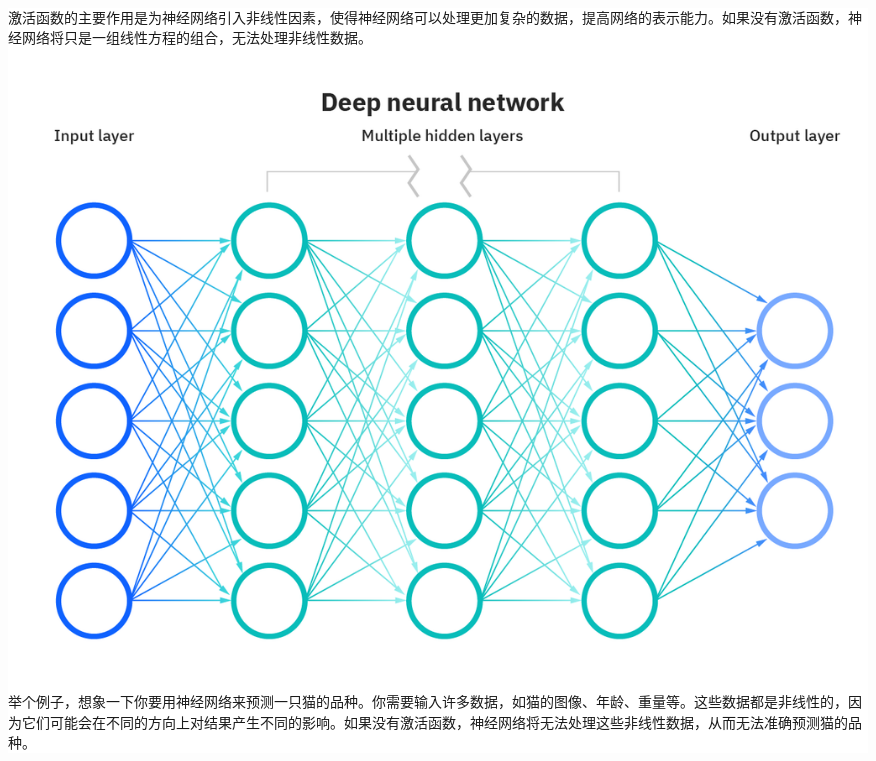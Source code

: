 激活函数的主要作用是为神经网络引入非线性因素，使得神经网络可以处理更加复杂的数据，提高网络的表示能力。如果没有激活函数，神经网络将只是一组线性方程的组合，无法处理非线性数据。

<img src="imgs/ICLH_Diagram_Batch_01_03-DeepNeuralNetwork-WHITEBG-16793644383648.png" />

举个例子，想象一下你要用神经网络来预测一只猫的品种。你需要输入许多数据，如猫的图像、年龄、重量等。这些数据都是非线性的，因为它们可能会在不同的方向上对结果产生不同的影响。如果没有激活函数，神经网络将无法处理这些非线性数据，从而无法准确预测猫的品种。
